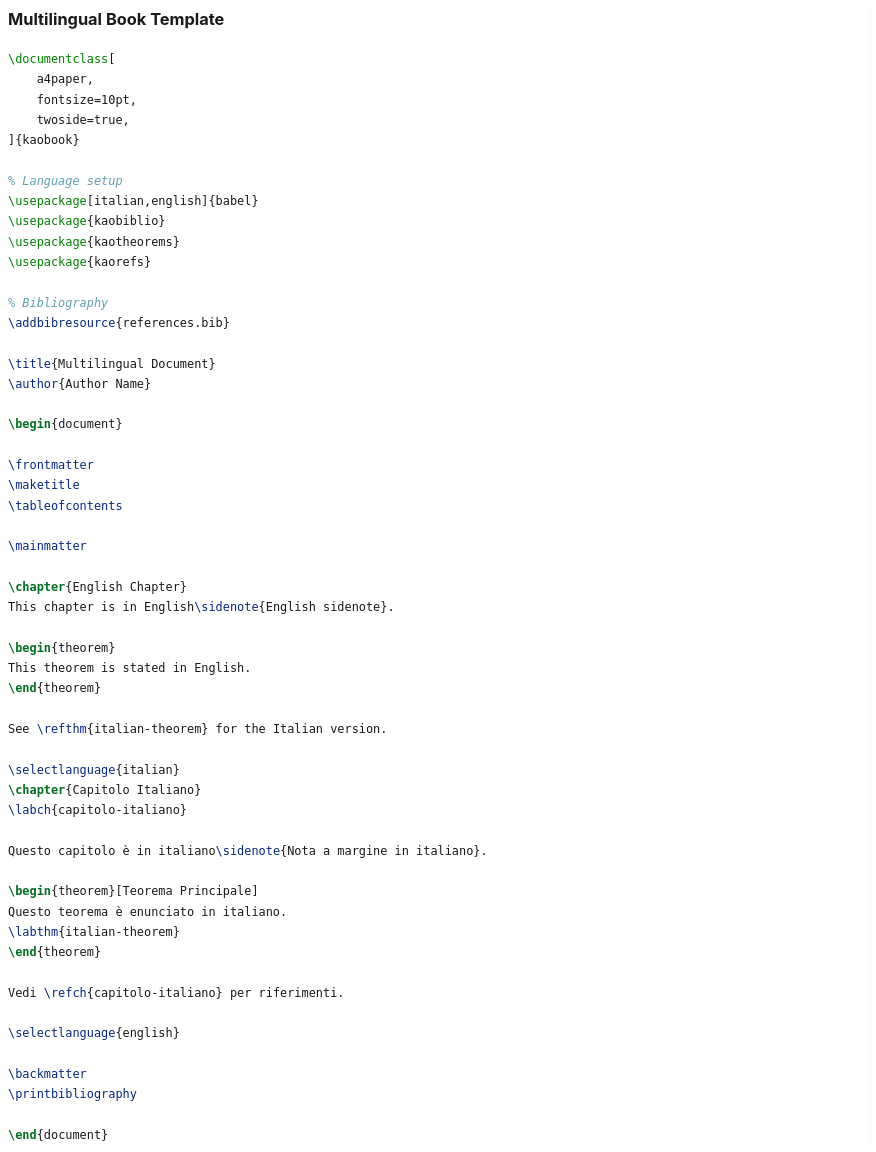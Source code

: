 ### Multilingual Book Template
```latex
\documentclass[
    a4paper,
    fontsize=10pt,
    twoside=true,
]{kaobook}

% Language setup
\usepackage[italian,english]{babel}
\usepackage{kaobiblio}
\usepackage{kaotheorems}
\usepackage{kaorefs}

% Bibliography
\addbibresource{references.bib}

\title{Multilingual Document}
\author{Author Name}

\begin{document}

\frontmatter
\maketitle
\tableofcontents

\mainmatter

\chapter{English Chapter}
This chapter is in English\sidenote{English sidenote}.

\begin{theorem}
This theorem is stated in English.
\end{theorem}

See \refthm{italian-theorem} for the Italian version.

\selectlanguage{italian}
\chapter{Capitolo Italiano}
\labch{capitolo-italiano}

Questo capitolo è in italiano\sidenote{Nota a margine in italiano}.

\begin{theorem}[Teorema Principale]
Questo teorema è enunciato in italiano.
\labthm{italian-theorem}
\end{theorem}

Vedi \refch{capitolo-italiano} per riferimenti.

\selectlanguage{english}

\backmatter
\printbibliography

\end{document}
```
